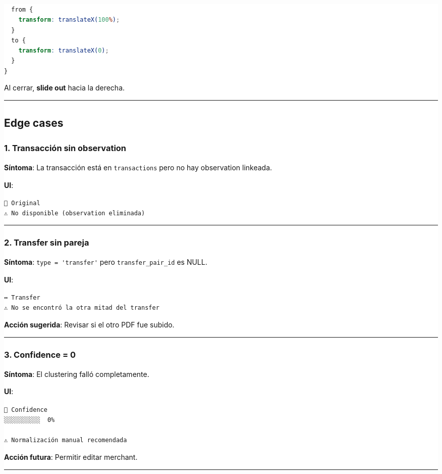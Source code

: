 ```css
  from {
    transform: translateX(100%);
  }
  to {
    transform: translateX(0);
  }
}
```

Al cerrar, **slide out** hacia la derecha.

---

## Edge cases

### 1. Transacción sin observation

**Síntoma**: La transacción está en `transactions` pero no hay observation linkeada.

**UI**:
```
📄 Original
⚠️ No disponible (observation eliminada)
```

---

### 2. Transfer sin pareja

**Síntoma**: `type = 'transfer'` pero `transfer_pair_id` es NULL.

**UI**:
```
↔️ Transfer
⚠️ No se encontró la otra mitad del transfer
```

**Acción sugerida**: Revisar si el otro PDF fue subido.

---

### 3. Confidence = 0

**Síntoma**: El clustering falló completamente.

**UI**:
```
🎯 Confidence
░░░░░░░░░░  0%

⚠️ Normalización manual recomendada
```

**Acción futura**: Permitir editar merchant.

---
